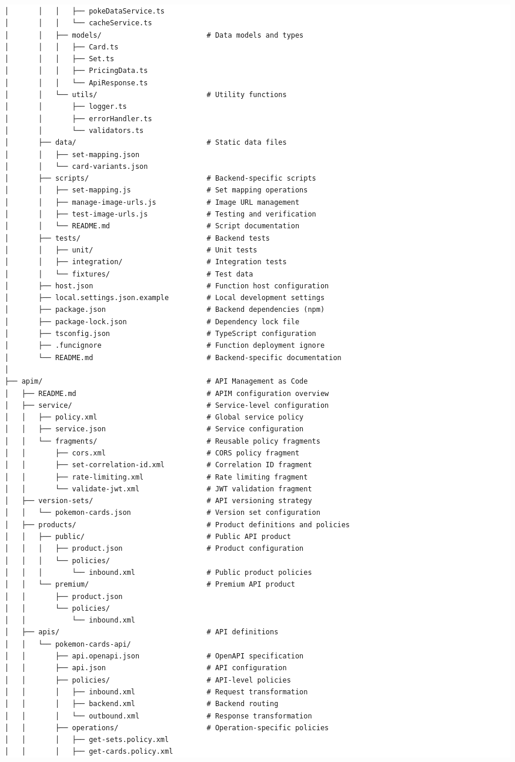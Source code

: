 ```
│       │   │   ├── pokeDataService.ts
│       │   │   └── cacheService.ts
│       │   ├── models/                         # Data models and types
│       │   │   ├── Card.ts
│       │   │   ├── Set.ts
│       │   │   ├── PricingData.ts
│       │   │   └── ApiResponse.ts
│       │   └── utils/                          # Utility functions
│       │       ├── logger.ts
│       │       ├── errorHandler.ts
│       │       └── validators.ts
│       ├── data/                               # Static data files
│       │   ├── set-mapping.json
│       │   └── card-variants.json
│       ├── scripts/                            # Backend-specific scripts
│       │   ├── set-mapping.js                  # Set mapping operations
│       │   ├── manage-image-urls.js            # Image URL management
│       │   ├── test-image-urls.js              # Testing and verification
│       │   └── README.md                       # Script documentation
│       ├── tests/                              # Backend tests
│       │   ├── unit/                           # Unit tests
│       │   ├── integration/                    # Integration tests
│       │   └── fixtures/                       # Test data
│       ├── host.json                           # Function host configuration
│       ├── local.settings.json.example         # Local development settings
│       ├── package.json                        # Backend dependencies (npm)
│       ├── package-lock.json                   # Dependency lock file
│       ├── tsconfig.json                       # TypeScript configuration
│       ├── .funcignore                         # Function deployment ignore
│       └── README.md                           # Backend-specific documentation
│
├── apim/                                       # API Management as Code
│   ├── README.md                               # APIM configuration overview
│   ├── service/                                # Service-level configuration
│   │   ├── policy.xml                          # Global service policy
│   │   ├── service.json                        # Service configuration
│   │   └── fragments/                          # Reusable policy fragments
│   │       ├── cors.xml                        # CORS policy fragment
│   │       ├── set-correlation-id.xml          # Correlation ID fragment
│   │       ├── rate-limiting.xml               # Rate limiting fragment
│   │       └── validate-jwt.xml                # JWT validation fragment
│   ├── version-sets/                           # API versioning strategy
│   │   └── pokemon-cards.json                  # Version set configuration
│   ├── products/                               # Product definitions and policies
│   │   ├── public/                             # Public API product
│   │   │   ├── product.json                    # Product configuration
│   │   │   └── policies/
│   │   │       └── inbound.xml                 # Public product policies
│   │   └── premium/                            # Premium API product
│   │       ├── product.json
│   │       └── policies/
│   │           └── inbound.xml
│   ├── apis/                                   # API definitions
│   │   └── pokemon-cards-api/
│   │       ├── api.openapi.json                # OpenAPI specification
│   │       ├── api.json                        # API configuration
│   │       ├── policies/                       # API-level policies
│   │       │   ├── inbound.xml                 # Request transformation
│   │       │   ├── backend.xml                 # Backend routing
│   │       │   └── outbound.xml                # Response transformation
│   │       ├── operations/                     # Operation-specific policies
│   │       │   ├── get-sets.policy.xml
│   │       │   ├── get-cards.policy.xml
```